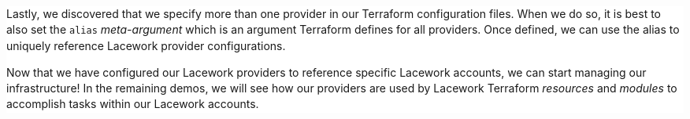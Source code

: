 Lastly, we discovered that we specify more than one provider in our Terraform configuration files. When we do so, it is best to also set the `alias` *meta-argument* which is an argument Terraform defines for all providers. Once defined, we can use the alias to uniquely reference Lacework provider configurations.

Now that we have configured our Lacework providers to reference specific Lacework accounts, we can start managing our infrastructure! In the remaining demos, we will see how our providers are used by Lacework Terraform *resources* and *modules* to accomplish tasks within our Lacework accounts.